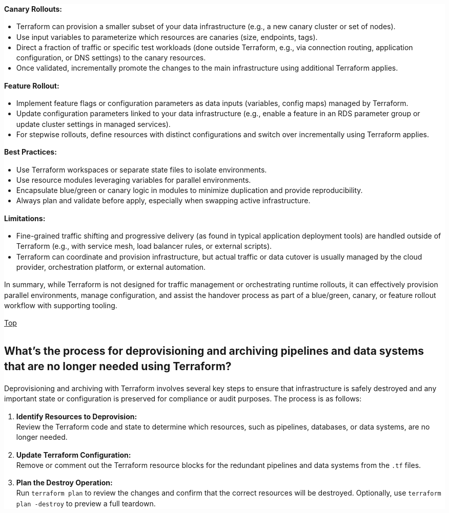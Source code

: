 **Canary Rollouts:**  
- Terraform can provision a smaller subset of your data infrastructure (e.g., a new canary cluster or set of nodes).
- Use input variables to parameterize which resources are canaries (size, endpoints, tags).
- Direct a fraction of traffic or specific test workloads (done outside Terraform, e.g., via connection routing, application configuration, or DNS settings) to the canary resources.
- Once validated, incrementally promote the changes to the main infrastructure using additional Terraform applies.

**Feature Rollout:**  
- Implement feature flags or configuration parameters as data inputs (variables, config maps) managed by Terraform.
- Update configuration parameters linked to your data infrastructure (e.g., enable a feature in an RDS parameter group or update cluster settings in managed services).
- For stepwise rollouts, define resources with distinct configurations and switch over incrementally using Terraform applies.

**Best Practices:**  
- Use Terraform workspaces or separate state files to isolate environments.
- Use resource modules leveraging variables for parallel environments.
- Encapsulate blue/green or canary logic in modules to minimize duplication and provide reproducibility.
- Always plan and validate before apply, especially when swapping active infrastructure.

**Limitations:**  
- Fine-grained traffic shifting and progressive delivery (as found in typical application deployment tools) are handled outside of Terraform (e.g., with service mesh, load balancer rules, or external scripts).
- Terraform can coordinate and provision infrastructure, but actual traffic or data cutover is usually managed by the cloud provider, orchestration platform, or external automation.

In summary, while Terraform is not designed for traffic management or orchestrating runtime rollouts, it can effectively provision parallel environments, manage configuration, and assist the handover process as part of a blue/green, canary, or feature rollout workflow with supporting tooling.

[Top](#top)

## What’s the process for deprovisioning and archiving pipelines and data systems that are no longer needed using Terraform?
Deprovisioning and archiving with Terraform involves several key steps to ensure that infrastructure is safely destroyed and any important state or configuration is preserved for compliance or audit purposes. The process is as follows:

1. **Identify Resources to Deprovision:**  
   Review the Terraform code and state to determine which resources, such as pipelines, databases, or data systems, are no longer needed.

2. **Update Terraform Configuration:**  
   Remove or comment out the Terraform resource blocks for the redundant pipelines and data systems from the `.tf` files. 

3. **Plan the Destroy Operation:**  
   Run `terraform plan` to review the changes and confirm that the correct resources will be destroyed. Optionally, use `terraform plan -destroy` to preview a full teardown.
